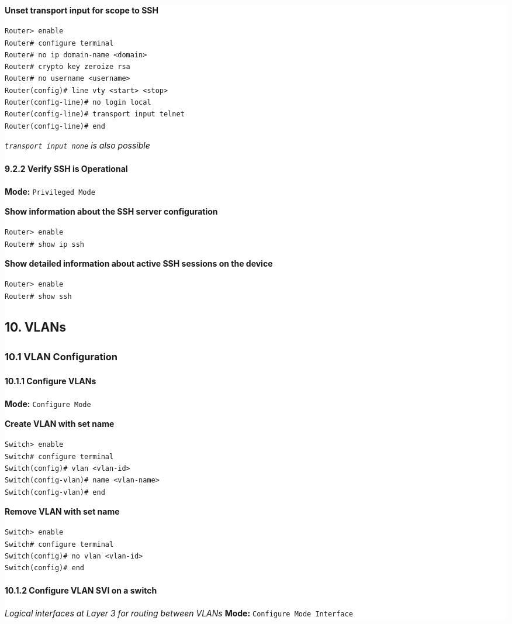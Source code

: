 **Unset transport input for scope to SSH**
```
Router> enable
Router# configure terminal
Router# no ip domain-name <domain>
Router# crypto key zeroize rsa
Router# no username <username>
Router(config)# line vty <start> <stop>
Router(config-line)# no login local
Router(config-line)# transport input telnet
Router(config-line)# end
```
*`transport input none` is also possible*

#### 9.2.2 Verify SSH is Operational
**Mode:** `Privileged Mode`

**Show information about the SSH server configuration**
```
Router> enable
Router# show ip ssh
```

**Show detailed information about active SSH sessions on the device**
```
Router> enable
Router# show ssh
```

## 10. VLANs

### 10.1 VLAN Configuration

#### 10.1.1 Configure VLANs
**Mode:** `Configure Mode`

**Create VLAN with set name**
```
Switch> enable
Switch# configure terminal
Switch(config)# vlan <vlan-id>
Switch(config-vlan)# name <vlan-name>
Switch(config-vlan)# end
```

**Remove VLAN with set name**
```
Switch> enable
Switch# configure terminal
Switch(config)# no vlan <vlan-id>
Switch(config)# end
```

#### 10.1.2 Configure VLAN SVI on a switch
*Logical interfaces at Layer 3 for routing between VLANs*
**Mode:** `Configure Mode Interface`
